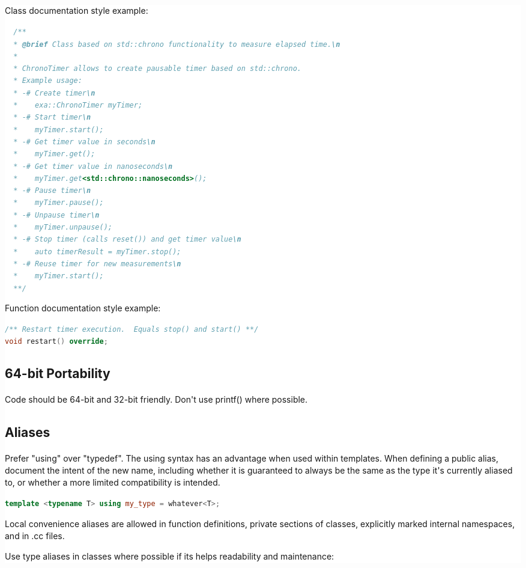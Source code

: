 Class documentation style example:

```cpp
  /**
  * @brief Class based on std::chrono functionality to measure elapsed time.\n
  *
  * ChronoTimer allows to create pausable timer based on std::chrono.
  * Example usage:
  * -# Create timer\n
  *    exa::ChronoTimer myTimer;
  * -# Start timer\n
  *    myTimer.start();
  * -# Get timer value in seconds\n
  *    myTimer.get();
  * -# Get timer value in nanoseconds\n
  *    myTimer.get<std::chrono::nanoseconds>();
  * -# Pause timer\n
  *    myTimer.pause();
  * -# Unpause timer\n
  *    myTimer.unpause();
  * -# Stop timer (calls reset()) and get timer value\n
  *    auto timerResult = myTimer.stop();
  * -# Reuse timer for new measurements\n
  *    myTimer.start();
  **/
```

Function documentation style example:

```cpp
/** Restart timer execution.  Equals stop() and start() **/
void restart() override;
```

## 64-bit Portability

Code should be 64-bit and 32-bit friendly.
Don't use printf() where possible.

## Aliases

Prefer "using" over "typedef". The using syntax has an advantage when used within templates.
When defining a public alias, document the intent of the new name, including whether it is guaranteed to always be the same as the type it's currently aliased to, or whether a more limited compatibility is intended.

```cpp
template <typename T> using my_type = whatever<T>;
```

Local convenience aliases are allowed in function definitions, private sections of classes, explicitly marked internal namespaces, and in .cc files.

Use type aliases in classes where possible if its helps readability and maintenance:
